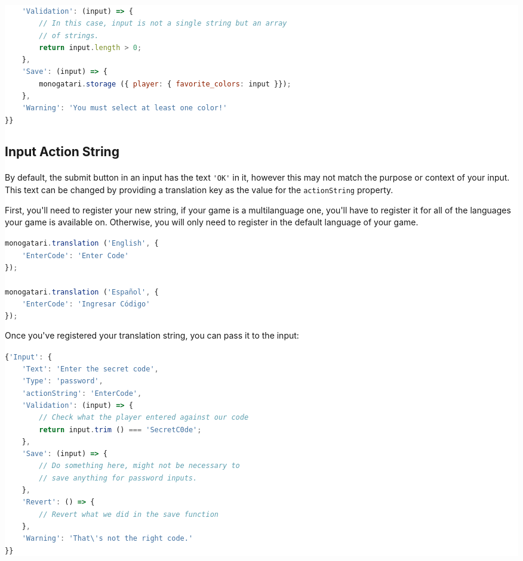 ```javascript
    'Validation': (input) => {
        // In this case, input is not a single string but an array
        // of strings.
        return input.length > 0;
    },
    'Save': (input) => {
        monogatari.storage ({ player: { favorite_colors: input }});
    },
    'Warning': 'You must select at least one color!'
}}
```

## Input Action String

By default, the submit button in an input has the text `'OK'` in it, however this may not match the purpose or context of your input. This text can be changed by providing a translation key as the value for the `actionString` property.

First, you'll need to register your new string, if your game is a multilanguage one, you'll have to register it for all of the languages your game is available on. Otherwise, you will only need to register in the default language of your game.

```javascript
monogatari.translation ('English', {
    'EnterCode': 'Enter Code' 
});

monogatari.translation ('Español', {
    'EnterCode': 'Ingresar Código' 
});
```

Once you've registered your translation string, you can pass it to the input:

```javascript
{'Input': {
    'Text': 'Enter the secret code',
    'Type': 'password',
    'actionString': 'EnterCode',
    'Validation': (input) => {
        // Check what the player entered against our code
        return input.trim () === 'SecretC0de';
    },
    'Save': (input) => {
        // Do something here, might not be necessary to
        // save anything for password inputs.
    },
    'Revert': () => {
        // Revert what we did in the save function
    },
    'Warning': 'That\'s not the right code.'
}}
```

